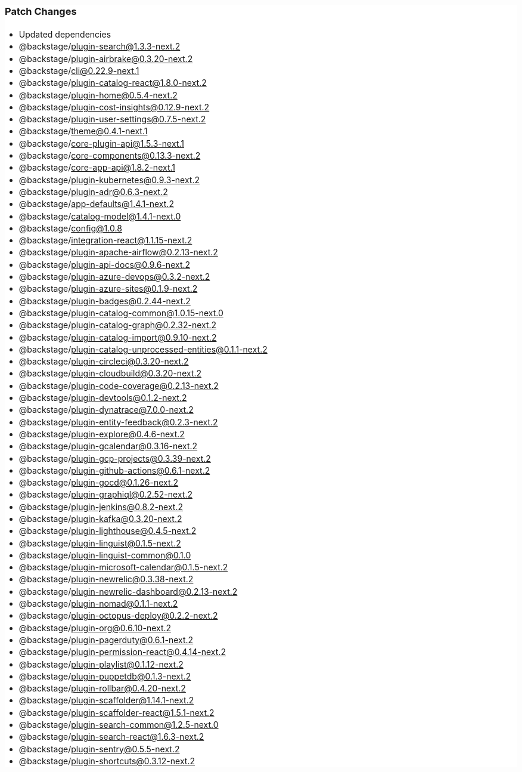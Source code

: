 ### Patch Changes

- Updated dependencies
 - @backstage/plugin-search@1.3.3-next.2
 - @backstage/plugin-airbrake@0.3.20-next.2
 - @backstage/cli@0.22.9-next.1
 - @backstage/plugin-catalog-react@1.8.0-next.2
 - @backstage/plugin-home@0.5.4-next.2
 - @backstage/plugin-cost-insights@0.12.9-next.2
 - @backstage/plugin-user-settings@0.7.5-next.2
 - @backstage/theme@0.4.1-next.1
 - @backstage/core-plugin-api@1.5.3-next.1
 - @backstage/core-components@0.13.3-next.2
 - @backstage/core-app-api@1.8.2-next.1
 - @backstage/plugin-kubernetes@0.9.3-next.2
 - @backstage/plugin-adr@0.6.3-next.2
 - @backstage/app-defaults@1.4.1-next.2
 - @backstage/catalog-model@1.4.1-next.0
 - @backstage/config@1.0.8
 - @backstage/integration-react@1.1.15-next.2
 - @backstage/plugin-apache-airflow@0.2.13-next.2
 - @backstage/plugin-api-docs@0.9.6-next.2
 - @backstage/plugin-azure-devops@0.3.2-next.2
 - @backstage/plugin-azure-sites@0.1.9-next.2
 - @backstage/plugin-badges@0.2.44-next.2
 - @backstage/plugin-catalog-common@1.0.15-next.0
 - @backstage/plugin-catalog-graph@0.2.32-next.2
 - @backstage/plugin-catalog-import@0.9.10-next.2
 - @backstage/plugin-catalog-unprocessed-entities@0.1.1-next.2
 - @backstage/plugin-circleci@0.3.20-next.2
 - @backstage/plugin-cloudbuild@0.3.20-next.2
 - @backstage/plugin-code-coverage@0.2.13-next.2
 - @backstage/plugin-devtools@0.1.2-next.2
 - @backstage/plugin-dynatrace@7.0.0-next.2
 - @backstage/plugin-entity-feedback@0.2.3-next.2
 - @backstage/plugin-explore@0.4.6-next.2
 - @backstage/plugin-gcalendar@0.3.16-next.2
 - @backstage/plugin-gcp-projects@0.3.39-next.2
 - @backstage/plugin-github-actions@0.6.1-next.2
 - @backstage/plugin-gocd@0.1.26-next.2
 - @backstage/plugin-graphiql@0.2.52-next.2
 - @backstage/plugin-jenkins@0.8.2-next.2
 - @backstage/plugin-kafka@0.3.20-next.2
 - @backstage/plugin-lighthouse@0.4.5-next.2
 - @backstage/plugin-linguist@0.1.5-next.2
 - @backstage/plugin-linguist-common@0.1.0
 - @backstage/plugin-microsoft-calendar@0.1.5-next.2
 - @backstage/plugin-newrelic@0.3.38-next.2
 - @backstage/plugin-newrelic-dashboard@0.2.13-next.2
 - @backstage/plugin-nomad@0.1.1-next.2
 - @backstage/plugin-octopus-deploy@0.2.2-next.2
 - @backstage/plugin-org@0.6.10-next.2
 - @backstage/plugin-pagerduty@0.6.1-next.2
 - @backstage/plugin-permission-react@0.4.14-next.2
 - @backstage/plugin-playlist@0.1.12-next.2
 - @backstage/plugin-puppetdb@0.1.3-next.2
 - @backstage/plugin-rollbar@0.4.20-next.2
 - @backstage/plugin-scaffolder@1.14.1-next.2
 - @backstage/plugin-scaffolder-react@1.5.1-next.2
 - @backstage/plugin-search-common@1.2.5-next.0
 - @backstage/plugin-search-react@1.6.3-next.2
 - @backstage/plugin-sentry@0.5.5-next.2
 - @backstage/plugin-shortcuts@0.3.12-next.2